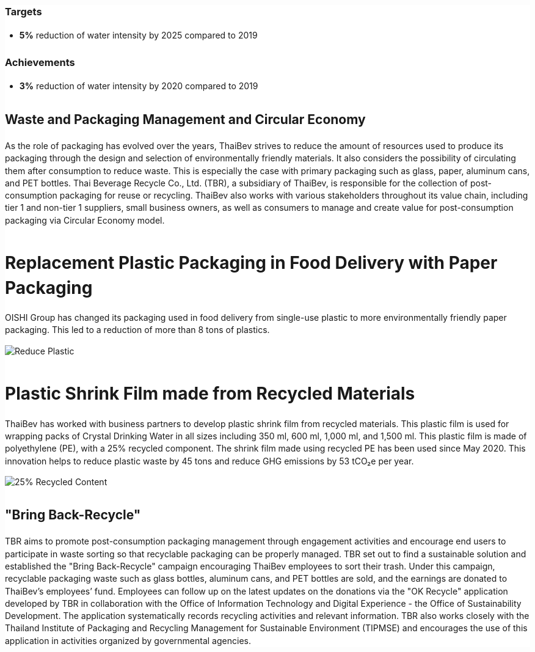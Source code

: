 ### Targets
- **5%** reduction of water intensity by 2025 compared to 2019

### Achievements
- **3%** reduction of water intensity by 2020 compared to 2019

## Waste and Packaging Management and Circular Economy

As the role of packaging has evolved over the years, ThaiBev strives to reduce the amount of resources used to produce its packaging through the design and selection of environmentally friendly materials. It also considers the possibility of circulating them after consumption to reduce waste. This is especially the case with primary packaging such as glass, paper, aluminum cans, and PET bottles. Thai Beverage Recycle Co., Ltd. (TBR), a subsidiary of ThaiBev, is responsible for the collection of post-consumption packaging for reuse or recycling. ThaiBev also works with various stakeholders throughout its value chain, including tier 1 and non-tier 1 suppliers, small business owners, as well as consumers to manage and create value for post-consumption packaging via Circular Economy model.

# Replacement Plastic Packaging in Food Delivery with Paper Packaging

OISHI Group has changed its packaging used in food delivery from single-use plastic to more environmentally friendly paper packaging. This led to a reduction of more than 8 tons of plastics.

![Reduce Plastic](image)

# Plastic Shrink Film made from Recycled Materials

ThaiBev has worked with business partners to develop plastic shrink film from recycled materials. This plastic film is used for wrapping packs of Crystal Drinking Water in all sizes including 350 ml, 600 ml, 1,000 ml, and 1,500 ml. This plastic film is made of polyethylene (PE), with a 25% recycled component. The shrink film made using recycled PE has been used since May 2020. This innovation helps to reduce plastic waste by 45 tons and reduce GHG emissions by 53 tCO₂e per year.

![25% Recycled Content](image)

## "Bring Back-Recycle"

TBR aims to promote post-consumption packaging management through engagement activities and encourage end users to participate in waste sorting so that recyclable packaging can be properly managed. TBR set out to find a sustainable solution and established the "Bring Back-Recycle" campaign encouraging ThaiBev employees to sort their trash. Under this campaign, recyclable packaging waste such as glass bottles, aluminum cans, and PET bottles are sold, and the earnings are donated to ThaiBev’s employees’ fund. Employees can follow up on the latest updates on the donations via the "OK Recycle" application developed by TBR in collaboration with the Office of Information Technology and Digital Experience - the Office of Sustainability Development. The application systematically records recycling activities and relevant information. TBR also works closely with the Thailand Institute of Packaging and Recycling Management for Sustainable Environment (TIPMSE) and encourages the use of this application in activities organized by governmental agencies.
